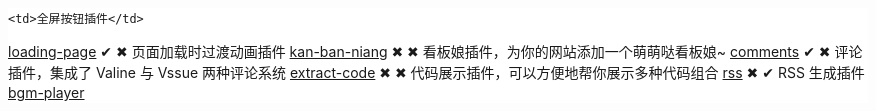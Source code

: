     <td>全屏按钮插件</td>
  </tr>
  <tr>
    <td>
      <a href="loadingPage.html">loading-page</a>
    </td>
    <td>
      <NpmLink pkg="@vuepress-reco/vuepress-plugin-loading-page"/>
    </td>
    <td>✔</td>
    <td>✖</td>
    <td>页面加载时过渡动画插件</td>
  </tr>
  <tr>
    <td>
      <a href="kanbanniang.html">kan-ban-niang</a>
    </td>
    <td>
      <NpmLink pkg="@vuepress-reco/vuepress-plugin-kan-ban-niang"/>
    </td>
    <td>✖</td>
    <td>✖</td>
    <td>看板娘插件，为你的网站添加一个萌萌哒看板娘~</td>
  </tr>
  <tr>
    <td>
      <a href="comments.html">comments</a>
    </td>
    <td>
      <NpmLink pkg="@vuepress-reco/vuepress-plugin-comments"/>
    </td>
    <td>✔</td>
    <td>✖</td>
    <td>评论插件，集成了 Valine 与 Vssue 两种评论系统</td>
  </tr>
  <tr>
    <td>
      <a href="extractCode.html">extract-code</a>
    </td>
    <td>
      <NpmLink pkg="@vuepress-reco/vuepress-plugin-extract-code"/>
    </td>
    <td>✖</td>
    <td>✖</td>
    <td>代码展示插件，可以方便地帮你展示多种代码组合</td>
  </tr>
  <tr>
    <td>
      <a href="rss.html">rss</a>
    </td>
    <td>
      <NpmLink pkg="@vuepress-reco/vuepress-plugin-rss"/>
    </td>
    <td>✖</td>
    <td>✔</td>
    <td>RSS 生成插件</td>
  </tr>
  <tr>
    <td>
      <a href="bgmPlayer.html">bgm-player</a>
    </td>
    <td>
      <NpmLink pkg="@vuepress-reco/vuepress-plugin-bgm-player"/>
    </td>